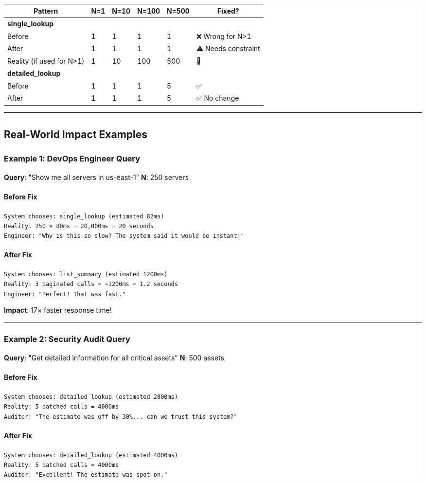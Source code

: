 | Pattern | N=1 | N=10 | N=100 | N=500 | Fixed? |
|---------|-----|------|-------|-------|--------|
| **single_lookup** |
| Before | 1 | 1 | 1 | 1 | ❌ Wrong for N>1 |
| After | 1 | 1 | 1 | 1 | ⚠️ Needs constraint |
| Reality (if used for N>1) | 1 | 10 | 100 | 500 | 🚨 |
| **detailed_lookup** |
| Before | 1 | 1 | 1 | 5 | ✅ |
| After | 1 | 1 | 1 | 5 | ✅ No change |

---

## Real-World Impact Examples

### Example 1: DevOps Engineer Query
**Query**: "Show me all servers in us-east-1"
**N**: 250 servers

#### Before Fix
```
System chooses: single_lookup (estimated 82ms)
Reality: 250 × 80ms = 20,000ms = 20 seconds
Engineer: "Why is this so slow? The system said it would be instant!"
```

#### After Fix
```
System chooses: list_summary (estimated 1200ms)
Reality: 3 paginated calls = ~1200ms = 1.2 seconds
Engineer: "Perfect! That was fast."
```

**Impact**: 17× faster response time!

---

### Example 2: Security Audit Query
**Query**: "Get detailed information for all critical assets"
**N**: 500 assets

#### Before Fix
```
System chooses: detailed_lookup (estimated 2800ms)
Reality: 5 batched calls = 4000ms
Auditor: "The estimate was off by 30%... can we trust this system?"
```

#### After Fix
```
System chooses: detailed_lookup (estimated 4000ms)
Reality: 5 batched calls = 4000ms
Auditor: "Excellent! The estimate was spot-on."
```

